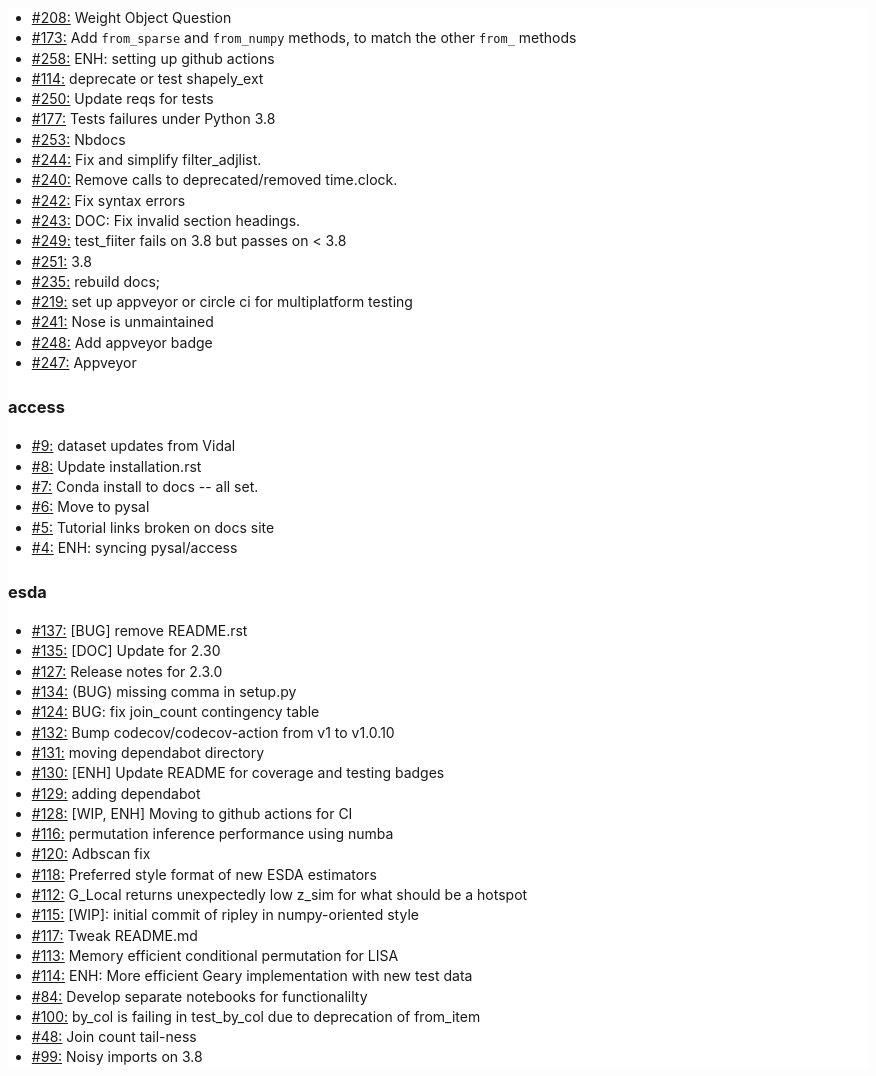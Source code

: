* [#208:](https://github.com/pysal/libpysal/issues/208) Weight Object Question 
* [#173:](https://github.com/pysal/libpysal/issues/173) Add `from_sparse` and `from_numpy` methods, to match the other `from_` methods 
* [#258:](https://github.com/pysal/libpysal/pull/258) ENH: setting up github actions 
* [#114:](https://github.com/pysal/libpysal/issues/114) deprecate or test shapely_ext 
* [#250:](https://github.com/pysal/libpysal/pull/250) Update reqs for tests 
* [#177:](https://github.com/pysal/libpysal/issues/177) Tests failures under Python 3.8 
* [#253:](https://github.com/pysal/libpysal/pull/253) Nbdocs 
* [#244:](https://github.com/pysal/libpysal/pull/244) Fix and simplify filter_adjlist. 
* [#240:](https://github.com/pysal/libpysal/pull/240) Remove calls to deprecated/removed time.clock. 
* [#242:](https://github.com/pysal/libpysal/pull/242) Fix syntax errors 
* [#243:](https://github.com/pysal/libpysal/pull/243) DOC: Fix invalid section headings. 
* [#249:](https://github.com/pysal/libpysal/issues/249) test_fiiter fails on 3.8 but passes on < 3.8 
* [#251:](https://github.com/pysal/libpysal/pull/251) 3.8 
* [#235:](https://github.com/pysal/libpysal/pull/235) rebuild docs; 
* [#219:](https://github.com/pysal/libpysal/issues/219) set up appveyor or circle ci for multiplatform testing 
* [#241:](https://github.com/pysal/libpysal/issues/241) Nose is unmaintained 
* [#248:](https://github.com/pysal/libpysal/issues/248) Add appveyor badge 
* [#247:](https://github.com/pysal/libpysal/pull/247) Appveyor 


<a name="access"></a>
### access
* [#9:](https://github.com/pysal/access/pull/9) dataset updates from Vidal 
* [#8:](https://github.com/pysal/access/pull/8) Update installation.rst 
* [#7:](https://github.com/pysal/access/pull/7) Conda install to docs -- all set. 
* [#6:](https://github.com/pysal/access/pull/6) Move to pysal 
* [#5:](https://github.com/pysal/access/issues/5) Tutorial links broken on docs site 
* [#4:](https://github.com/pysal/access/pull/4) ENH: syncing pysal/access  


<a name="esda"></a>
### esda
* [#137:](https://github.com/pysal/esda/pull/137) [BUG] remove README.rst 
* [#135:](https://github.com/pysal/esda/pull/135) [DOC] Update for 2.30 
* [#127:](https://github.com/pysal/esda/issues/127) Release notes for 2.3.0 
* [#134:](https://github.com/pysal/esda/pull/134) (BUG) missing comma in setup.py 
* [#124:](https://github.com/pysal/esda/pull/124) BUG: fix join_count contingency table 
* [#132:](https://github.com/pysal/esda/pull/132) Bump codecov/codecov-action from v1 to v1.0.10 
* [#131:](https://github.com/pysal/esda/pull/131) moving dependabot directory 
* [#130:](https://github.com/pysal/esda/pull/130) [ENH] Update README for coverage and testing badges 
* [#129:](https://github.com/pysal/esda/pull/129) adding dependabot 
* [#128:](https://github.com/pysal/esda/pull/128) [WIP, ENH] Moving to github actions for CI 
* [#116:](https://github.com/pysal/esda/pull/116) permutation inference performance using numba 
* [#120:](https://github.com/pysal/esda/pull/120) Adbscan fix 
* [#118:](https://github.com/pysal/esda/issues/118) Preferred style format of new ESDA estimators  
* [#112:](https://github.com/pysal/esda/issues/112) G_Local returns unexpectedly low z_sim for what should be a hotspot 
* [#115:](https://github.com/pysal/esda/pull/115) [WIP]: initial commit of ripley in numpy-oriented style 
* [#117:](https://github.com/pysal/esda/pull/117) Tweak README.md 
* [#113:](https://github.com/pysal/esda/pull/113) Memory efficient conditional permutation for LISA 
* [#114:](https://github.com/pysal/esda/pull/114) ENH: More efficient Geary implementation with new test data 
* [#84:](https://github.com/pysal/esda/issues/84) Develop separate notebooks for functionalilty 
* [#100:](https://github.com/pysal/esda/issues/100) by_col is failing in  test_by_col due to deprecation of from_item 
* [#48:](https://github.com/pysal/esda/issues/48) Join count tail-ness 
* [#99:](https://github.com/pysal/esda/issues/99) Noisy imports on 3.8 